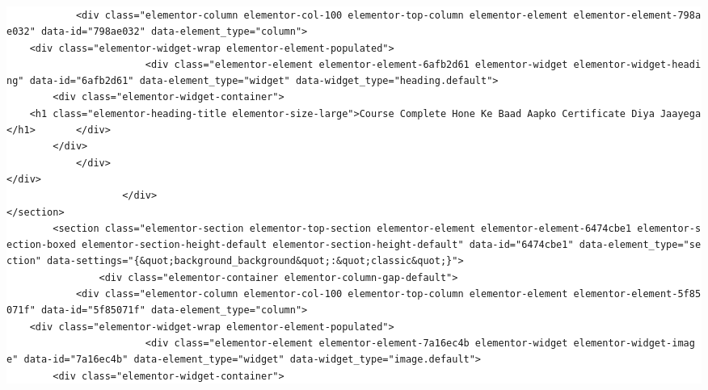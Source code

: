 				<div class="elementor-column elementor-col-100 elementor-top-column elementor-element elementor-element-798ae032" data-id="798ae032" data-element_type="column">
		<div class="elementor-widget-wrap elementor-element-populated">
							<div class="elementor-element elementor-element-6afb2d61 elementor-widget elementor-widget-heading" data-id="6afb2d61" data-element_type="widget" data-widget_type="heading.default">
			<div class="elementor-widget-container">
		<h1 class="elementor-heading-title elementor-size-large">Course Complete Hone Ke Baad Aapko Certificate Diya Jaayega</h1>		</div>
			</div>
				</div>
	</div>
						</div>
	</section>
			<section class="elementor-section elementor-top-section elementor-element elementor-element-6474cbe1 elementor-section-boxed elementor-section-height-default elementor-section-height-default" data-id="6474cbe1" data-element_type="section" data-settings="{&quot;background_background&quot;:&quot;classic&quot;}">
					<div class="elementor-container elementor-column-gap-default">
				<div class="elementor-column elementor-col-100 elementor-top-column elementor-element elementor-element-5f85071f" data-id="5f85071f" data-element_type="column">
		<div class="elementor-widget-wrap elementor-element-populated">
							<div class="elementor-element elementor-element-7a16ec4b elementor-widget elementor-widget-image" data-id="7a16ec4b" data-element_type="widget" data-widget_type="image.default">
			<div class="elementor-widget-container">
